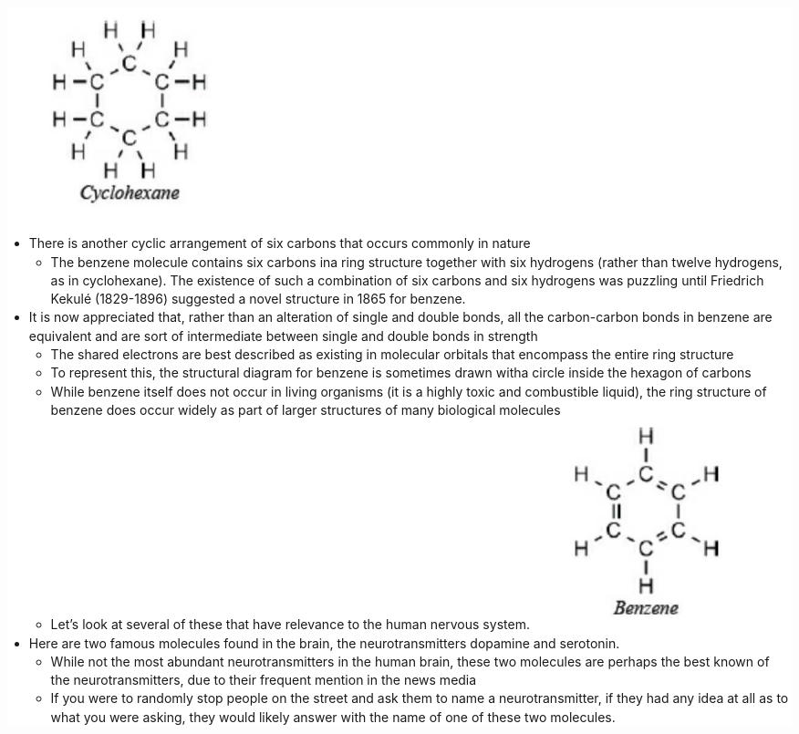 ![](/docs/mcb-c61/31-6.png)
- There is another cyclic arrangement of six carbons that occurs commonly in nature
    - The benzene molecule contains six carbons ina ring structure together with six hydrogens (rather than twelve hydrogens, as in cyclohexane). The existence of such a combination of six carbons and six hydrogens was puzzling until Friedrich Kekulé (1829-1896) suggested a novel structure in 1865 for benzene.
- It is now appreciated that, rather than an alteration of single and double bonds, all the carbon-carbon bonds in benzene are equivalent and are sort of intermediate between single and double bonds in strength
    - The shared electrons are best described as existing in molecular orbitals that encompass the entire ring structure
    - To represent this, the structural diagram for benzene is sometimes drawn witha circle inside the hexagon of carbons
    - While benzene itself does not occur in living organisms (it is a highly toxic and combustible liquid), the ring structure of benzene does occur widely as part of larger structures of many biological molecules
    - Let’s look at several of these that have relevance to the human nervous system.
![](/docs/mcb-c61/31-7.png)
- Here are two famous molecules found in the brain, the neurotransmitters dopamine and serotonin.
    - While not the most abundant neurotransmitters in the human brain, these two molecules are perhaps the best known of the neurotransmitters, due to their frequent mention in the news media
    - If you were to randomly stop people on the street and ask them to name a neurotransmitter, if they had any idea at all as to what you were asking, they would likely answer with the name of one of these two molecules.